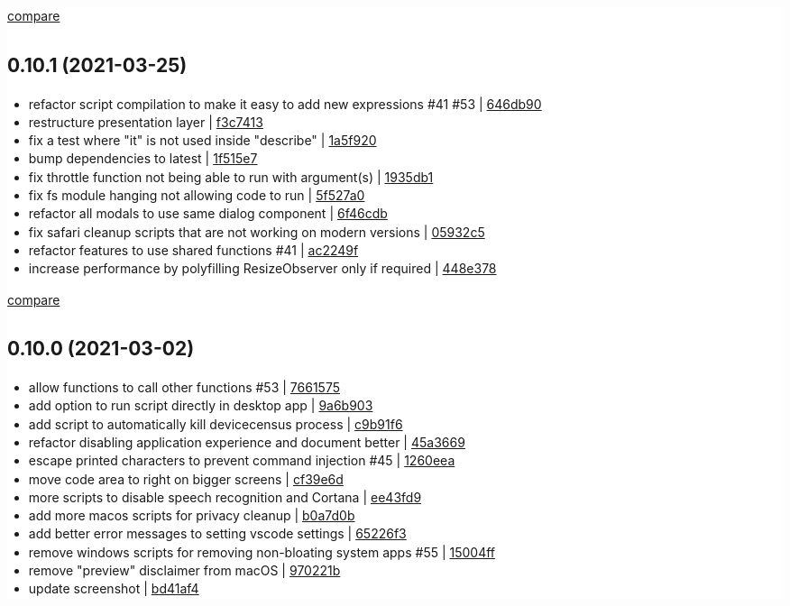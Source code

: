 [compare](https://github.com/undergroundwires/privacy.sexy/compare/0.10.1...0.10.2)

## 0.10.1 (2021-03-25)

* refactor script compilation to make it easy to add new expressions #41 #53 | [646db90](https://github.com/undergroundwires/privacy.sexy/commit/646db9058541cebd0af437554de04fdc6bb63a6e)
* restructure presentation layer | [f3c7413](https://github.com/undergroundwires/privacy.sexy/commit/f3c7413f529be4a00dba7b0ab23904b48ea13a35)
* fix a test where "it" is not used inside "describe" | [1a5f920](https://github.com/undergroundwires/privacy.sexy/commit/1a5f92021f7423cd039f8f5326cd6f99b355c962)
* bump dependencies to latest | [1f515e7](https://github.com/undergroundwires/privacy.sexy/commit/1f515e7be525291c960ccb71db05312db6da53f5)
* fix throttle function not being able to run with argument(s) | [1935db1](https://github.com/undergroundwires/privacy.sexy/commit/1935db10192051401ab00ca2cd767955d0d3b866)
* fix fs module hanging not allowing code to run | [5f527a0](https://github.com/undergroundwires/privacy.sexy/commit/5f527a00cf225d3e74b3f6577d6e2456e919de24)
* refactor all modals to use same dialog component | [6f46cdb](https://github.com/undergroundwires/privacy.sexy/commit/6f46cdb4ed49a8941c6c0dde5c5e2a816c06daef)
* fix safari cleanup scripts that are not working on modern versions | [05932c5](https://github.com/undergroundwires/privacy.sexy/commit/05932c5a36446d551c5bc811165e3295fbe15e3f)
* refactor features to use shared functions #41 | [ac2249f](https://github.com/undergroundwires/privacy.sexy/commit/ac2249f25664827d8a6d2c7ebd659ccf126b0cde)
* increase performance by polyfilling ResizeObserver only if required | [448e378](https://github.com/undergroundwires/privacy.sexy/commit/448e378dc4501f9de69af63634c87d0e5060bf52)

[compare](https://github.com/undergroundwires/privacy.sexy/compare/0.10.0...0.10.1)

## 0.10.0 (2021-03-02)

* allow functions to call other functions #53 | [7661575](https://github.com/undergroundwires/privacy.sexy/commit/7661575573c6d3e8f4bc28bfa7a124a764c72ef9)
* add option to run script directly in desktop app | [9a6b903](https://github.com/undergroundwires/privacy.sexy/commit/9a6b903b9297802845043fd41115756acd4a145c)
* add script to automatically kill devicecensus process | [c9b91f6](https://github.com/undergroundwires/privacy.sexy/commit/c9b91f6d8f9bd16308b6beda119e7154a985b6cf)
* refactor disabling application experience and document better | [45a3669](https://github.com/undergroundwires/privacy.sexy/commit/45a3669443d82855a52f60524d341c15f380f9e7)
* escape printed characters to prevent command injection #45 | [1260eea](https://github.com/undergroundwires/privacy.sexy/commit/1260eea690e4fa5420e58c9de9f88cc29cb242db)
* move code area to right on bigger screens | [cf39e6d](https://github.com/undergroundwires/privacy.sexy/commit/cf39e6d2541ea547f41d9553c380c54c24c58038)
* more scripts to disable speech recognition and Cortana | [ee43fd9](https://github.com/undergroundwires/privacy.sexy/commit/ee43fd92a019ebd26c13890f9146c5b5bb56afaf)
* add more macos scripts for privacy cleanup | [b0a7d0b](https://github.com/undergroundwires/privacy.sexy/commit/b0a7d0b53b3d8ac144a0241d70c037f460b0c0cc)
* add better error messages to setting vscode settings | [65226f3](https://github.com/undergroundwires/privacy.sexy/commit/65226f3984480d0bc7932fd8d76a328f08308850)
* remove windows scripts for removing non-bloating system apps #55 | [15004ff](https://github.com/undergroundwires/privacy.sexy/commit/15004ff1f1fb85a1d92e11ef695bcb2f37110610)
* remove "preview" disclaimer from macOS | [970221b](https://github.com/undergroundwires/privacy.sexy/commit/970221b996e25fe5b029cbaa78607c9bbc8c3c0e)
* update screenshot | [bd41af4](https://github.com/undergroundwires/privacy.sexy/commit/bd41af466fd135f7dc2f171633e4f60d8547c373)

